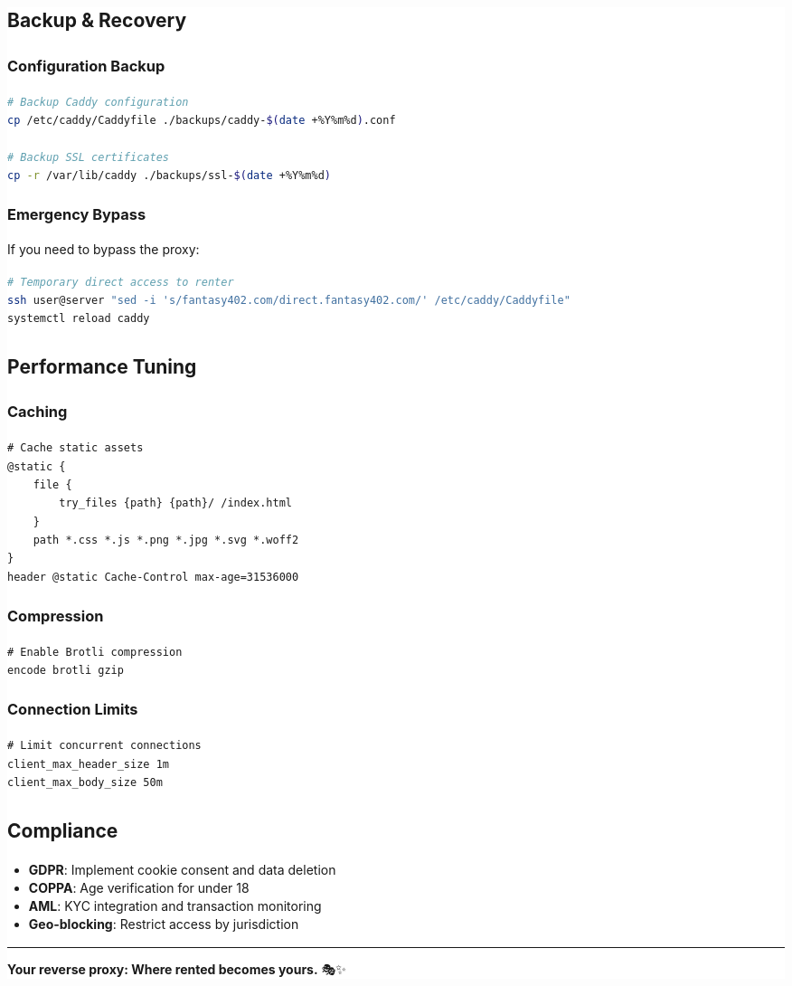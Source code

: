 ## Backup & Recovery

### Configuration Backup

```bash
# Backup Caddy configuration
cp /etc/caddy/Caddyfile ./backups/caddy-$(date +%Y%m%d).conf

# Backup SSL certificates
cp -r /var/lib/caddy ./backups/ssl-$(date +%Y%m%d)
```

### Emergency Bypass

If you need to bypass the proxy:

```bash
# Temporary direct access to renter
ssh user@server "sed -i 's/fantasy402.com/direct.fantasy402.com/' /etc/caddy/Caddyfile"
systemctl reload caddy
```

## Performance Tuning

### Caching

```caddyfile
# Cache static assets
@static {
    file {
        try_files {path} {path}/ /index.html
    }
    path *.css *.js *.png *.jpg *.svg *.woff2
}
header @static Cache-Control max-age=31536000
```

### Compression

```caddyfile
# Enable Brotli compression
encode brotli gzip
```

### Connection Limits

```caddyfile
# Limit concurrent connections
client_max_header_size 1m
client_max_body_size 50m
```

## Compliance

- **GDPR**: Implement cookie consent and data deletion
- **COPPA**: Age verification for under 18
- **AML**: KYC integration and transaction monitoring
- **Geo-blocking**: Restrict access by jurisdiction

---

**Your reverse proxy: Where rented becomes yours.** 🎭✨
